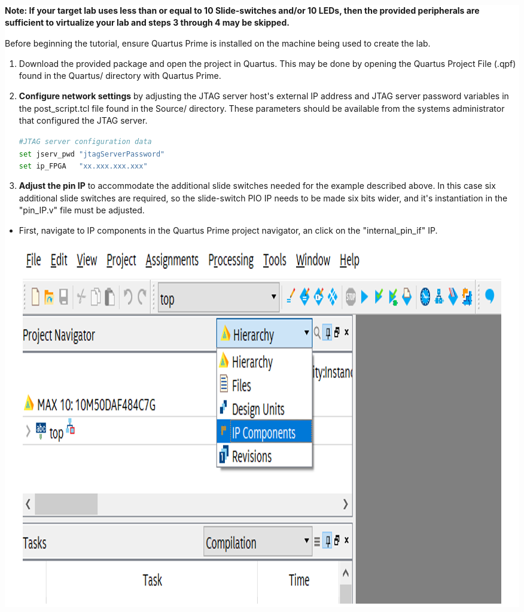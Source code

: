 **Note: If your target lab uses less than or equal to 10 Slide-switches and/or 10 LEDs, then the provided peripherals are sufficient to virtualize your lab and steps 3 through 4 may be skipped.**

Before beginning the tutorial, ensure Quartus Prime is installed on the machine being used to create the lab.

1. Download the provided package and open the project in Quartus. This may be done by opening the Quartus Project File (.qpf) found in the Quartus/ directory with Quartus Prime.

2. **Configure network settings** by adjusting the  JTAG server host's external IP address and JTAG server password variables in the post_script.tcl file found in the Source/ directory. These parameters should be available from the systems administrator that configured the JTAG server.

   

   ```bash
   #JTAG server configuration data
   set jserv_pwd "jtagServerPassword"
   set ip_FPGA   "xx.xxx.xxx.xxx"
   ```

   

3. **Adjust the pin IP**  to accommodate the additional slide switches needed for the example described above. In this case six additional slide switches are required, so the slide-switch PIO IP needs to be made six bits wider, and it's instantiation in the "pin_IP.v" file must be adjusted. 

  * First, navigate to IP components in the Quartus Prime project navigator, an click on the "internal_pin_if" IP.

<p align="center">
  <img src="CookBook/IP_Components.PNG" >
</p>
